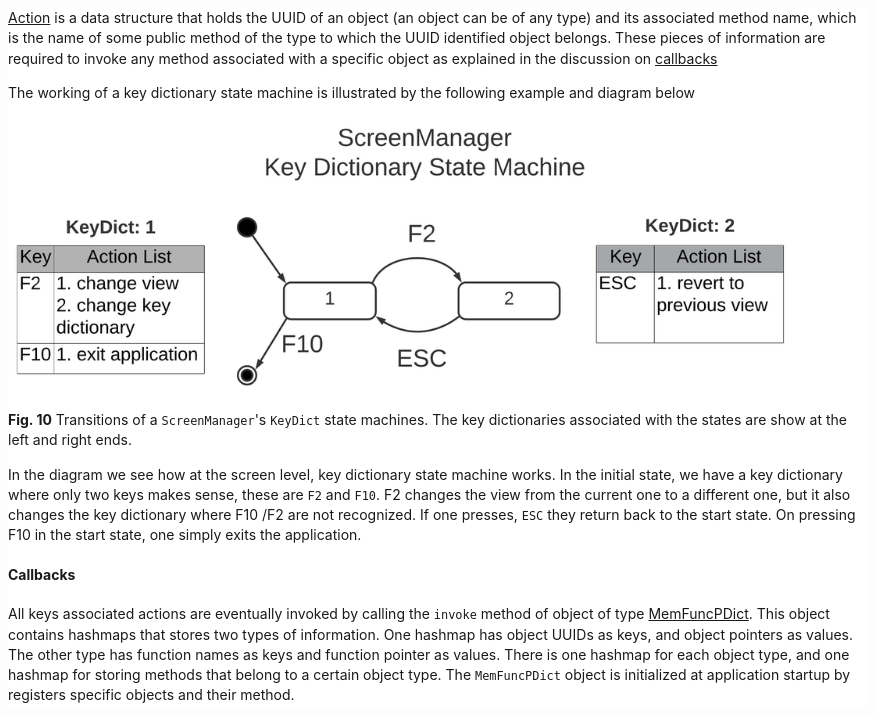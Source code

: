 [Action](html/classrtop_1_1Action.html) is a data structure that holds the UUID of an object (an object can be of any type) and its associated method name, which is the name of some public method of the type to which the UUID identified object belongs. These pieces of information are required to invoke any method associated with a specific object as explained in the discussion on [callbacks](#callbacks) 

The working of a key dictionary state machine is illustrated by the following example and diagram below


<img src="images/keydict_sm.png" width="800" heigh="400"></br>
**Fig. 10** Transitions of a `ScreenManager`'s `KeyDict` state machines. The key dictionaries associated with the states are show at the left and right ends. 

In the diagram we see how at the screen level, key dictionary state machine works. 
In the initial state, we have a key dictionary where only two keys makes sense, these are `F2` and `F10`. F2 changes the view from the current one to a different one, but it also changes the key dictionary where F10 /F2 are not recognized. If one presses, `ESC` they return back to the start state. On pressing F10 in the start state, one simply exits the application.


#### Callbacks


All keys associated actions are eventually invoked by calling the `invoke` method of object of type [MemFuncPDict](html/classrtop_1_1MemFuncPDict.html). This object contains hashmaps that stores two types of information. One hashmap has object UUIDs as keys, and object pointers as values. The other type has function names as keys and function pointer as values. There is one hashmap for each object type, and one hashmap for storing methods that belong to a certain object type. 
The `MemFuncPDict` object is initialized at application startup by registers specific objects and their method.
